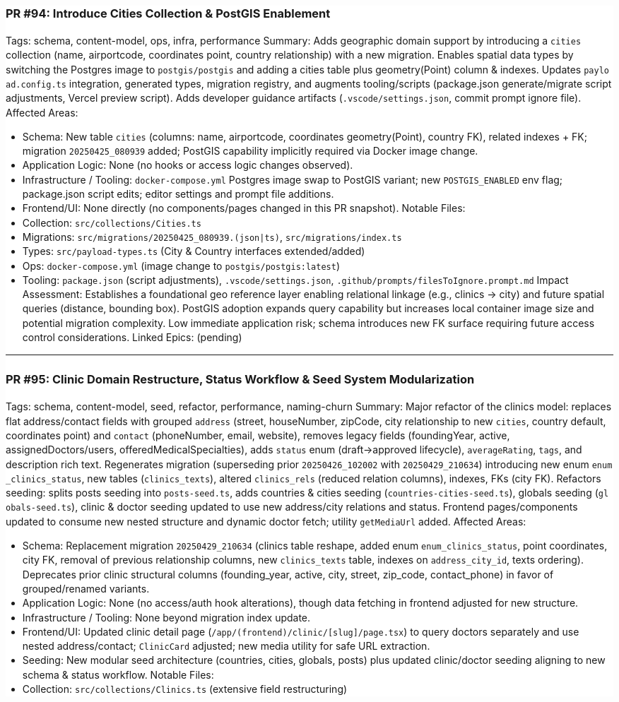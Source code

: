 
### PR #94: Introduce Cities Collection & PostGIS Enablement
Tags: schema, content-model, ops, infra, performance
Summary: Adds geographic domain support by introducing a `cities` collection (name, airportcode, coordinates point, country relationship) with a new migration. Enables spatial data types by switching the Postgres image to `postgis/postgis` and adding a cities table plus geometry(Point) column & indexes. Updates `payload.config.ts` integration, generated types, migration registry, and augments tooling/scripts (package.json generate/migrate script adjustments, Vercel preview script). Adds developer guidance artifacts (`.vscode/settings.json`, commit prompt ignore file).
Affected Areas:
  - Schema: New table `cities` (columns: name, airportcode, coordinates geometry(Point), country FK), related indexes + FK; migration `20250425_080939` added; PostGIS capability implicitly required via Docker image change.
  - Application Logic: None (no hooks or access logic changes observed).
  - Infrastructure / Tooling: `docker-compose.yml` Postgres image swap to PostGIS variant; new `POSTGIS_ENABLED` env flag; package.json script edits; editor settings and prompt file additions.
  - Frontend/UI: None directly (no components/pages changed in this PR snapshot).
Notable Files:
  - Collection: `src/collections/Cities.ts`
  - Migrations: `src/migrations/20250425_080939.(json|ts)`, `src/migrations/index.ts`
  - Types: `src/payload-types.ts` (City & Country interfaces extended/added)
  - Ops: `docker-compose.yml` (image change to `postgis/postgis:latest`)
  - Tooling: `package.json` (script adjustments), `.vscode/settings.json`, `.github/prompts/filesToIgnore.prompt.md`
Impact Assessment: Establishes a foundational geo reference layer enabling relational linkage (e.g., clinics → city) and future spatial queries (distance, bounding box). PostGIS adoption expands query capability but increases local container image size and potential migration complexity. Low immediate application risk; schema introduces new FK surface requiring future access control considerations.
Linked Epics: (pending)

---

### PR #95: Clinic Domain Restructure, Status Workflow & Seed System Modularization
Tags: schema, content-model, seed, refactor, performance, naming-churn
Summary: Major refactor of the clinics model: replaces flat address/contact fields with grouped `address` (street, houseNumber, zipCode, city relationship to new `cities`, country default, coordinates point) and `contact` (phoneNumber, email, website), removes legacy fields (foundingYear, active, assignedDoctors/users, offeredMedicalSpecialties), adds `status` enum (draft→approved lifecycle), `averageRating`, `tags`, and description rich text. Regenerates migration (superseding prior `20250426_102002` with `20250429_210634`) introducing new enum `enum_clinics_status`, new tables (`clinics_texts`), altered `clinics_rels` (reduced relation columns), indexes, FKs (city FK). Refactors seeding: splits posts seeding into `posts-seed.ts`, adds countries & cities seeding (`countries-cities-seed.ts`), globals seeding (`globals-seed.ts`), clinic & doctor seeding updated to use new address/city relations and status. Frontend pages/components updated to consume new nested structure and dynamic doctor fetch; utility `getMediaUrl` added.
Affected Areas:
  - Schema: Replacement migration `20250429_210634` (clinics table reshape, added enum `enum_clinics_status`, point coordinates, city FK, removal of previous relationship columns, new `clinics_texts` table, indexes on `address_city_id`, texts ordering). Deprecates prior clinic structural columns (founding_year, active, city, street, zip_code, contact_phone) in favor of grouped/renamed variants.
  - Application Logic: None (no access/auth hook alterations), though data fetching in frontend adjusted for new structure.
  - Infrastructure / Tooling: None beyond migration index update.
  - Frontend/UI: Updated clinic detail page (`/app/(frontend)/clinic/[slug]/page.tsx`) to query doctors separately and use nested address/contact; `ClinicCard` adjusted; new media utility for safe URL extraction.
  - Seeding: New modular seed architecture (countries, cities, globals, posts) plus updated clinic/doctor seeding aligning to new schema & status workflow.
Notable Files:
  - Collection: `src/collections/Clinics.ts` (extensive field restructuring)